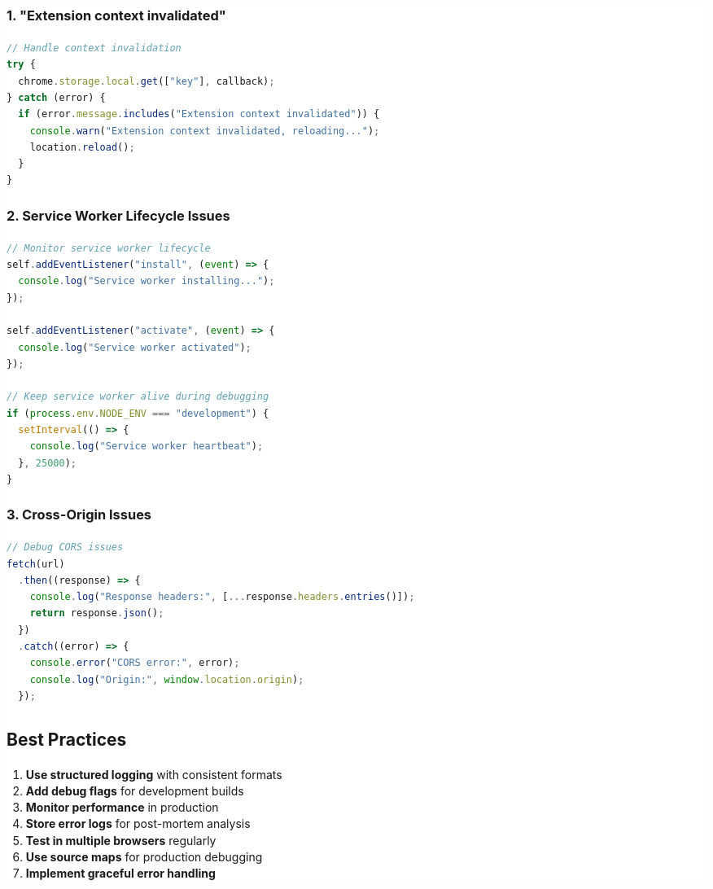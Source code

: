 ### 1. "Extension context invalidated"

```javascript
// Handle context invalidation
try {
  chrome.storage.local.get(["key"], callback);
} catch (error) {
  if (error.message.includes("Extension context invalidated")) {
    console.warn("Extension context invalidated, reloading...");
    location.reload();
  }
}
```

### 2. Service Worker Lifecycle Issues

```javascript
// Monitor service worker lifecycle
self.addEventListener("install", (event) => {
  console.log("Service worker installing...");
});

self.addEventListener("activate", (event) => {
  console.log("Service worker activated");
});

// Keep service worker alive during debugging
if (process.env.NODE_ENV === "development") {
  setInterval(() => {
    console.log("Service worker heartbeat");
  }, 25000);
}
```

### 3. Cross-Origin Issues

```javascript
// Debug CORS issues
fetch(url)
  .then((response) => {
    console.log("Response headers:", [...response.headers.entries()]);
    return response.json();
  })
  .catch((error) => {
    console.error("CORS error:", error);
    console.log("Origin:", window.location.origin);
  });
```

## Best Practices

1. **Use structured logging** with consistent formats
2. **Add debug flags** for development builds
3. **Monitor performance** in production
4. **Store error logs** for post-mortem analysis
5. **Test in multiple browsers** regularly
6. **Use source maps** for production debugging
7. **Implement graceful error handling**
